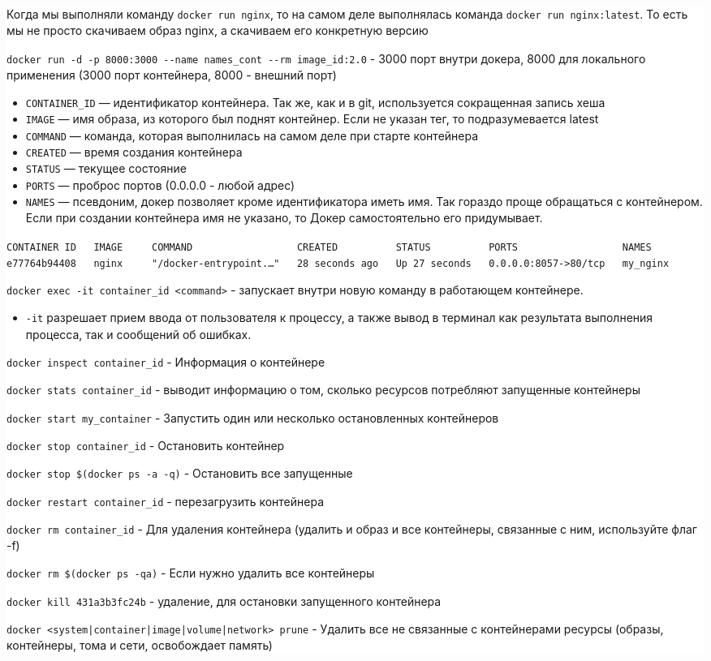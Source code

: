 Когда мы выполняли команду `docker run nginx`, то на самом деле выполнялась команда `docker run nginx:latest`. То есть
мы не просто скачиваем образ nginx, а скачиваем его конкретную версию

`docker run -d -p 8000:3000 --name names_cont --rm image_id:2.0` - 3000 порт внутри докера, 8000 для локального
применения (3000
порт контейнера, 8000 - внешний порт)

- `CONTAINER_ID` — идентификатор контейнера. Так же, как и в git, используется сокращенная запись хеша
- `IMAGE` — имя образа, из которого был поднят контейнер. Если не указан тег, то подразумевается latest
- `COMMAND` — команда, которая выполнилась на самом деле при старте контейнера
- `CREATED` — время создания контейнера
- `STATUS` — текущее состояние
- `PORTS` — проброс портов (0.0.0.0 - любой адрес)
- `NAMES` — псевдоним, докер позволяет кроме идентификатора иметь имя. Так гораздо проще обращаться с контейнером. Если
  при
  создании контейнера имя не указано, то Докер самостоятельно его придумывает.

```
CONTAINER ID   IMAGE     COMMAND                  CREATED          STATUS          PORTS                  NAMES
e77764b94408   nginx     "/docker-entrypoint.…"   28 seconds ago   Up 27 seconds   0.0.0.0:8057->80/tcp   my_nginx
```

`docker exec -it container_id <command>` - запускает внутри новую команду в работающем контейнере.

- `-it` разрешает прием ввода от пользователя к процессу, а также вывод в терминал как результата выполнения
  процесса, так и сообщений об ошибках.

`docker inspect container_id` - Информация о контейнере

`docker stats container_id` - выводит информацию о том, сколько ресурсов потребляют запущенные контейнеры

`docker start my_container` - Запустить один или несколько остановленных контейнеров

`docker stop container_id` - Остановить контейнер

`docker stop $(docker ps -a -q)` - Остановить все запущенные

`docker restart container_id` - перезагрузить контейнера

`docker rm container_id` - Для удаления контейнера (удалить и образ и все контейнеры, связанные с ним, используйте
флаг -f)

`docker rm $(docker ps -qa)` - Если нужно удалить все контейнеры

`docker kill 431a3b3fc24b` - удаление, для остановки запущенного контейнера

`docker <system|container|image|volume|network> prune` - Удалить все не связанные с контейнерами ресурсы (образы,
контейнеры, тома и сети, освобождает память)
